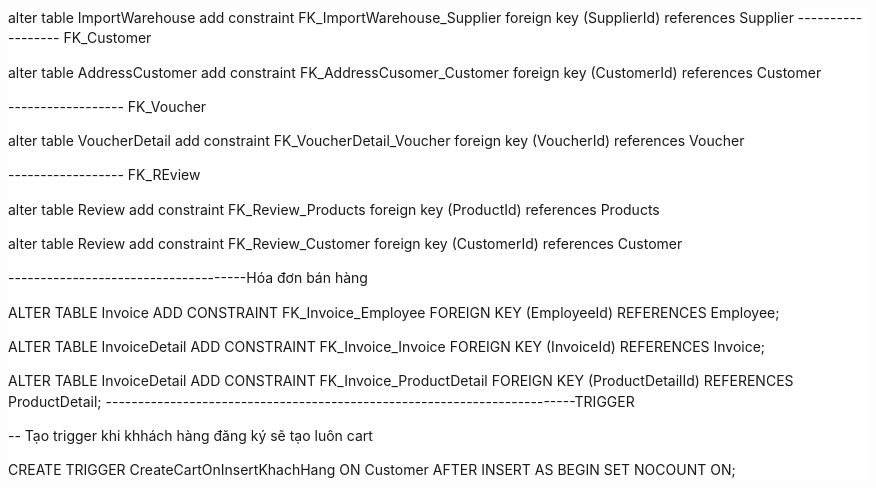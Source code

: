 alter table ImportWarehouse
add constraint FK_ImportWarehouse_Supplier
foreign key (SupplierId)
references Supplier
------------------ FK_Customer

alter table AddressCustomer
add constraint FK_AddressCusomer_Customer
foreign key (CustomerId)
references Customer

------------------ FK_Voucher

alter table VoucherDetail
add constraint FK_VoucherDetail_Voucher
foreign key (VoucherId)
references Voucher

------------------ FK_REview

alter table Review
add constraint FK_Review_Products
foreign key (ProductId)
references Products

alter table Review
add constraint FK_Review_Customer
foreign key (CustomerId)
references Customer

-------------------------------------Hóa đơn bán hàng

ALTER TABLE Invoice
ADD CONSTRAINT FK_Invoice_Employee
FOREIGN KEY (EmployeeId)
REFERENCES Employee;

ALTER TABLE InvoiceDetail
ADD CONSTRAINT FK_Invoice_Invoice
FOREIGN KEY (InvoiceId)
REFERENCES Invoice;

ALTER TABLE InvoiceDetail
ADD CONSTRAINT FK_Invoice_ProductDetail
FOREIGN KEY (ProductDetailId)
REFERENCES ProductDetail;
-------------------------------------------------------------------------TRIGGER

-- Tạo trigger khi khhách hàng đăng ký sẽ tạo luôn cart

CREATE TRIGGER CreateCartOnInsertKhachHang
ON Customer
AFTER INSERT
AS
BEGIN
SET NOCOUNT ON;
